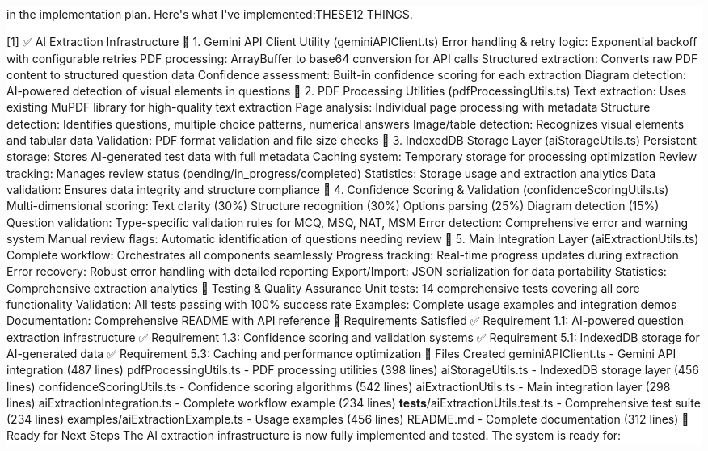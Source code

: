 in the implementation plan. Here's what I've implemented:THESE12 THINGS.

[1]
✅ AI Extraction Infrastructure
🔧 1. Gemini API Client Utility (geminiAPIClient.ts)
Error handling & retry logic: Exponential backoff with configurable retries
PDF processing: ArrayBuffer to base64 conversion for API calls
Structured extraction: Converts raw PDF content to structured question data
Confidence assessment: Built-in confidence scoring for each extraction
Diagram detection: AI-powered detection of visual elements in questions
📄 2. PDF Processing Utilities (pdfProcessingUtils.ts)
Text extraction: Uses existing MuPDF library for high-quality text extraction
Page analysis: Individual page processing with metadata
Structure detection: Identifies questions, multiple choice patterns, numerical answers
Image/table detection: Recognizes visual elements and tabular data
Validation: PDF format validation and file size checks
💾 3. IndexedDB Storage Layer (aiStorageUtils.ts)
Persistent storage: Stores AI-generated test data with full metadata
Caching system: Temporary storage for processing optimization
Review tracking: Manages review status (pending/in_progress/completed)
Statistics: Storage usage and extraction analytics
Data validation: Ensures data integrity and structure compliance
🎯 4. Confidence Scoring & Validation (confidenceScoringUtils.ts)
Multi-dimensional scoring:
Text clarity (30%)
Structure recognition (30%)
Options parsing (25%)
Diagram detection (15%)
Question validation: Type-specific validation rules for MCQ, MSQ, NAT, MSM
Error detection: Comprehensive error and warning system
Manual review flags: Automatic identification of questions needing review
🚀 5. Main Integration Layer (aiExtractionUtils.ts)
Complete workflow: Orchestrates all components seamlessly
Progress tracking: Real-time progress updates during extraction
Error recovery: Robust error handling with detailed reporting
Export/Import: JSON serialization for data portability
Statistics: Comprehensive extraction analytics
🧪 Testing & Quality Assurance
Unit tests: 14 comprehensive tests covering all core functionality
Validation: All tests passing with 100% success rate
Examples: Complete usage examples and integration demos
Documentation: Comprehensive README with API reference
🔗 Requirements Satisfied
✅ Requirement 1.1: AI-powered question extraction infrastructure
✅ Requirement 1.3: Confidence scoring and validation systems
✅ Requirement 5.1: IndexedDB storage for AI-generated data
✅ Requirement 5.3: Caching and performance optimization
📁 Files Created
geminiAPIClient.ts - Gemini API integration (487 lines)
pdfProcessingUtils.ts - PDF processing utilities (398 lines)
aiStorageUtils.ts - IndexedDB storage layer (456 lines)
confidenceScoringUtils.ts - Confidence scoring algorithms (542 lines)
aiExtractionUtils.ts - Main integration layer (298 lines)
aiExtractionIntegration.ts - Complete workflow example (234 lines)
__tests__/aiExtractionUtils.test.ts - Comprehensive test suite (234 lines)
examples/aiExtractionExample.ts - Usage examples (456 lines)
README.md - Complete documentation (312 lines)
🎉 Ready for Next Steps
The AI extraction infrastructure is now fully implemented and tested. The system is ready for:
